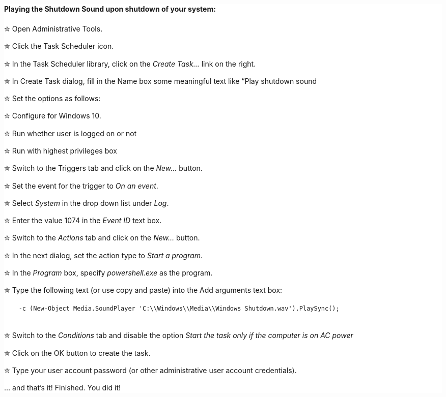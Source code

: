 #### Playing the Shutdown Sound upon shutdown of your system:

✮ Open Administrative Tools.

✮ Click the Task Scheduler icon.

✮ In the Task Scheduler library, click on the _Create Task…_ link on the right.

✮ In Create Task dialog, fill in the Name box some meaningful text like “Play shutdown sound

✮ Set the options as follows:

✮ Configure for Windows 10.

✮ Run whether user is logged on or not

✮ Run with highest privileges box

✮ Switch to the Triggers tab and click on the _New…_ button.

✮ Set the event for the trigger to _On an event_.

✮ Select _System_ in the drop down list under _Log_.

✮ Enter the value 1074 in the _Event ID_ text box.

✮ Switch to the _Actions_ tab and click on the _New…_ button.

✮ In the next dialog, set the action type to _Start a program_.

✮ In the _Program_ box, specify _powershell.exe_ as the program.

✮ Type the following text (or use copy and paste) into the Add arguments text box:

```
    -c (New-Object Media.SoundPlayer 'C:\\Windows\\Media\\Windows Shutdown.wav').PlaySync();
​
```

✮ Switch to the _Conditions_ tab and disable the option _Start the task only if the computer is on AC power_

✮ Click on the OK button to create the task.

✮ Type your user account password (or other administrative user account credentials).

… and that’s it! Finished. You did it!
